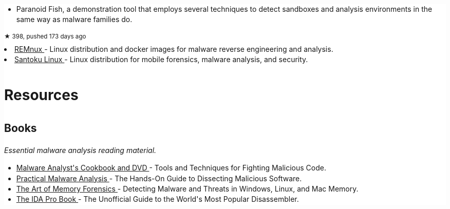   - Paranoid Fish, a demonstration
tool that employs several techniques to detect sandboxes and analysis
environments in the same way as malware families do.
  <sup>
   &#9733 398, pushed 173 days ago
  </sup>
 </li>
 <li>
  <a href="https://remnux.org/">
   REMnux
  </a>
  - Linux distribution and docker images for
malware reverse engineering and analysis.
 </li>
 <li>
  <a href="https://santoku-linux.com/">
   Santoku Linux
  </a>
  - Linux distribution for mobile
forensics, malware analysis, and security.
 </li>
</ul>
<h1>
 Resources
</h1>
<h2>
 Books
</h2>
<p>
 <em>
  Essential malware analysis reading material.
 </em>
</p>
<ul>
 <li>
  <a href="https://amzn.com/dp/0470613033">
   Malware Analyst's Cookbook and DVD
  </a>
  -
Tools and Techniques for Fighting Malicious Code.
 </li>
 <li>
  <a href="https://amzn.com/dp/1593272901">
   Practical Malware Analysis
  </a>
  - The Hands-On Guide
to Dissecting Malicious Software.
 </li>
 <li>
  <a href="https://amzn.com/dp/1118825098">
   The Art of Memory Forensics
  </a>
  - Detecting
Malware and Threats in Windows, Linux, and Mac Memory.
 </li>
 <li>
  <a href="https://amzn.com/dp/1593272898">
   The IDA Pro Book
  </a>
  - The Unofficial Guide
to the World's Most Popular Disassembler.
 </li>
</ul>
<h2>